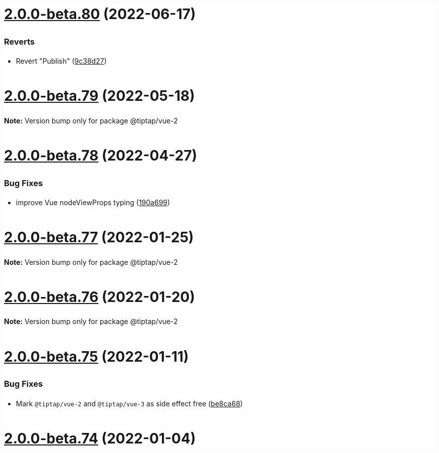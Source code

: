 # [2.0.0-beta.80](https://github.com/ueberdosis/tiptap/compare/@tiptap/vue-2@2.0.0-beta.80...@tiptap/vue-2@2.0.0-beta.80) (2022-06-17)

### Reverts

- Revert "Publish" ([9c38d27](https://github.com/ueberdosis/tiptap/commit/9c38d2713e6feac5645ad9c1bfc57abdbf054576))

# [2.0.0-beta.79](https://github.com/ueberdosis/tiptap/compare/@tiptap/vue-2@2.0.0-beta.78...@tiptap/vue-2@2.0.0-beta.79) (2022-05-18)

**Note:** Version bump only for package @tiptap/vue-2

# [2.0.0-beta.78](https://github.com/ueberdosis/tiptap/compare/@tiptap/vue-2@2.0.0-beta.77...@tiptap/vue-2@2.0.0-beta.78) (2022-04-27)

### Bug Fixes

- improve Vue nodeViewProps typing ([190a699](https://github.com/ueberdosis/tiptap/commit/190a6993d4d93b4d37b978b33ef22690ed8269b6))

# [2.0.0-beta.77](https://github.com/ueberdosis/tiptap/compare/@tiptap/vue-2@2.0.0-beta.76...@tiptap/vue-2@2.0.0-beta.77) (2022-01-25)

**Note:** Version bump only for package @tiptap/vue-2

# [2.0.0-beta.76](https://github.com/ueberdosis/tiptap/compare/@tiptap/vue-2@2.0.0-beta.75...@tiptap/vue-2@2.0.0-beta.76) (2022-01-20)

**Note:** Version bump only for package @tiptap/vue-2

# [2.0.0-beta.75](https://github.com/ueberdosis/tiptap/compare/@tiptap/vue-2@2.0.0-beta.74...@tiptap/vue-2@2.0.0-beta.75) (2022-01-11)

### Bug Fixes

- Mark `@tiptap/vue-2` and `@tiptap/vue-3` as side effect free ([be8ca68](https://github.com/ueberdosis/tiptap/commit/be8ca68d97c8f169d548e72253d5e6406fcb4c5b))

# [2.0.0-beta.74](https://github.com/ueberdosis/tiptap/compare/@tiptap/vue-2@2.0.0-beta.73...@tiptap/vue-2@2.0.0-beta.74) (2022-01-04)
